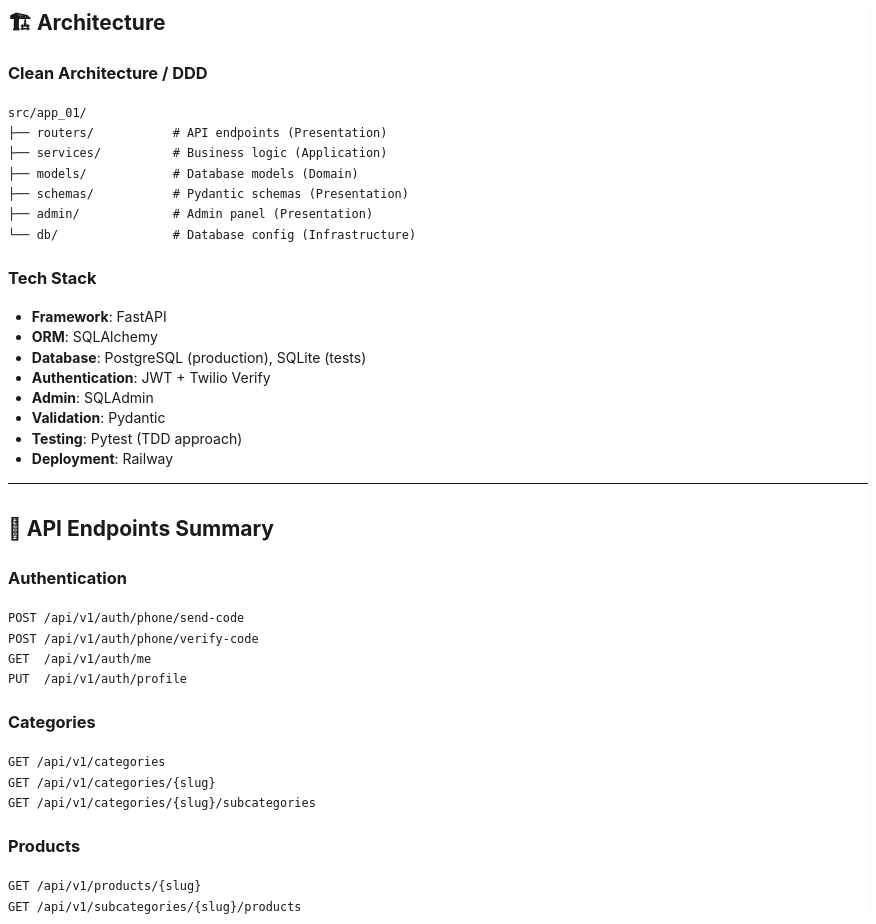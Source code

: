 
## 🏗️ **Architecture**

### **Clean Architecture / DDD**

```
src/app_01/
├── routers/           # API endpoints (Presentation)
├── services/          # Business logic (Application)
├── models/            # Database models (Domain)
├── schemas/           # Pydantic schemas (Presentation)
├── admin/             # Admin panel (Presentation)
└── db/                # Database config (Infrastructure)
```

### **Tech Stack**

- **Framework**: FastAPI
- **ORM**: SQLAlchemy
- **Database**: PostgreSQL (production), SQLite (tests)
- **Authentication**: JWT + Twilio Verify
- **Admin**: SQLAdmin
- **Validation**: Pydantic
- **Testing**: Pytest (TDD approach)
- **Deployment**: Railway

---

## 🚀 **API Endpoints Summary**

### **Authentication**

```http
POST /api/v1/auth/phone/send-code
POST /api/v1/auth/phone/verify-code
GET  /api/v1/auth/me
PUT  /api/v1/auth/profile
```

### **Categories**

```http
GET /api/v1/categories
GET /api/v1/categories/{slug}
GET /api/v1/categories/{slug}/subcategories
```

### **Products**

```http
GET /api/v1/products/{slug}
GET /api/v1/subcategories/{slug}/products
```
